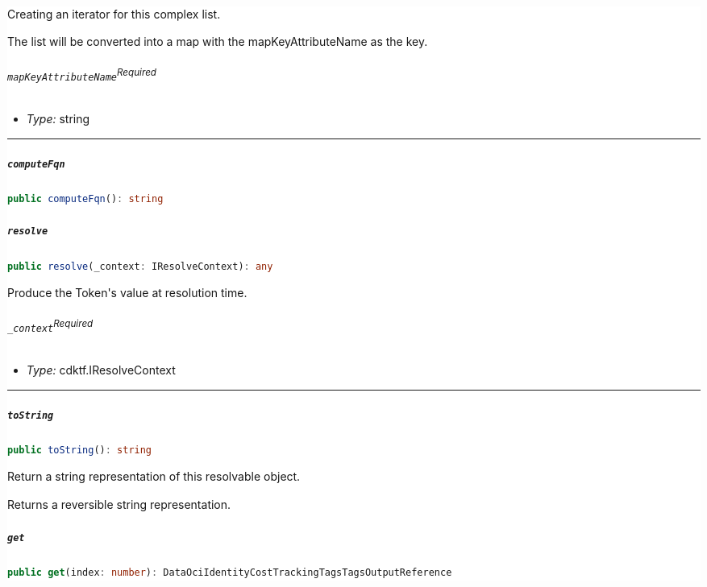 Creating an iterator for this complex list.

The list will be converted into a map with the mapKeyAttributeName as the key.

###### `mapKeyAttributeName`<sup>Required</sup> <a name="mapKeyAttributeName" id="rhizo-co-terraform-provider-oci.dataOciIdentityCostTrackingTags.DataOciIdentityCostTrackingTagsTagsList.allWithMapKey.parameter.mapKeyAttributeName"></a>

- *Type:* string

---

##### `computeFqn` <a name="computeFqn" id="rhizo-co-terraform-provider-oci.dataOciIdentityCostTrackingTags.DataOciIdentityCostTrackingTagsTagsList.computeFqn"></a>

```typescript
public computeFqn(): string
```

##### `resolve` <a name="resolve" id="rhizo-co-terraform-provider-oci.dataOciIdentityCostTrackingTags.DataOciIdentityCostTrackingTagsTagsList.resolve"></a>

```typescript
public resolve(_context: IResolveContext): any
```

Produce the Token's value at resolution time.

###### `_context`<sup>Required</sup> <a name="_context" id="rhizo-co-terraform-provider-oci.dataOciIdentityCostTrackingTags.DataOciIdentityCostTrackingTagsTagsList.resolve.parameter._context"></a>

- *Type:* cdktf.IResolveContext

---

##### `toString` <a name="toString" id="rhizo-co-terraform-provider-oci.dataOciIdentityCostTrackingTags.DataOciIdentityCostTrackingTagsTagsList.toString"></a>

```typescript
public toString(): string
```

Return a string representation of this resolvable object.

Returns a reversible string representation.

##### `get` <a name="get" id="rhizo-co-terraform-provider-oci.dataOciIdentityCostTrackingTags.DataOciIdentityCostTrackingTagsTagsList.get"></a>

```typescript
public get(index: number): DataOciIdentityCostTrackingTagsTagsOutputReference
```
